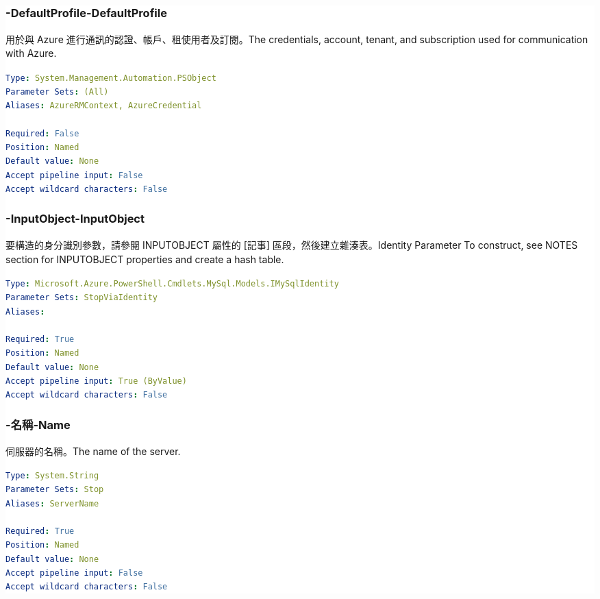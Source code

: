 ### <span data-ttu-id="af9cd-117">-DefaultProfile</span><span class="sxs-lookup"><span data-stu-id="af9cd-117">-DefaultProfile</span></span>
<span data-ttu-id="af9cd-118">用於與 Azure 進行通訊的認證、帳戶、租使用者及訂閱。</span><span class="sxs-lookup"><span data-stu-id="af9cd-118">The credentials, account, tenant, and subscription used for communication with Azure.</span></span>

```yaml
Type: System.Management.Automation.PSObject
Parameter Sets: (All)
Aliases: AzureRMContext, AzureCredential

Required: False
Position: Named
Default value: None
Accept pipeline input: False
Accept wildcard characters: False
```

### <span data-ttu-id="af9cd-119">-InputObject</span><span class="sxs-lookup"><span data-stu-id="af9cd-119">-InputObject</span></span>
<span data-ttu-id="af9cd-120">要構造的身分識別參數，請參閱 INPUTOBJECT 屬性的 [記事] 區段，然後建立雜湊表。</span><span class="sxs-lookup"><span data-stu-id="af9cd-120">Identity Parameter To construct, see NOTES section for INPUTOBJECT properties and create a hash table.</span></span>

```yaml
Type: Microsoft.Azure.PowerShell.Cmdlets.MySql.Models.IMySqlIdentity
Parameter Sets: StopViaIdentity
Aliases:

Required: True
Position: Named
Default value: None
Accept pipeline input: True (ByValue)
Accept wildcard characters: False
```

### <span data-ttu-id="af9cd-121">-名稱</span><span class="sxs-lookup"><span data-stu-id="af9cd-121">-Name</span></span>
<span data-ttu-id="af9cd-122">伺服器的名稱。</span><span class="sxs-lookup"><span data-stu-id="af9cd-122">The name of the server.</span></span>

```yaml
Type: System.String
Parameter Sets: Stop
Aliases: ServerName

Required: True
Position: Named
Default value: None
Accept pipeline input: False
Accept wildcard characters: False
```
